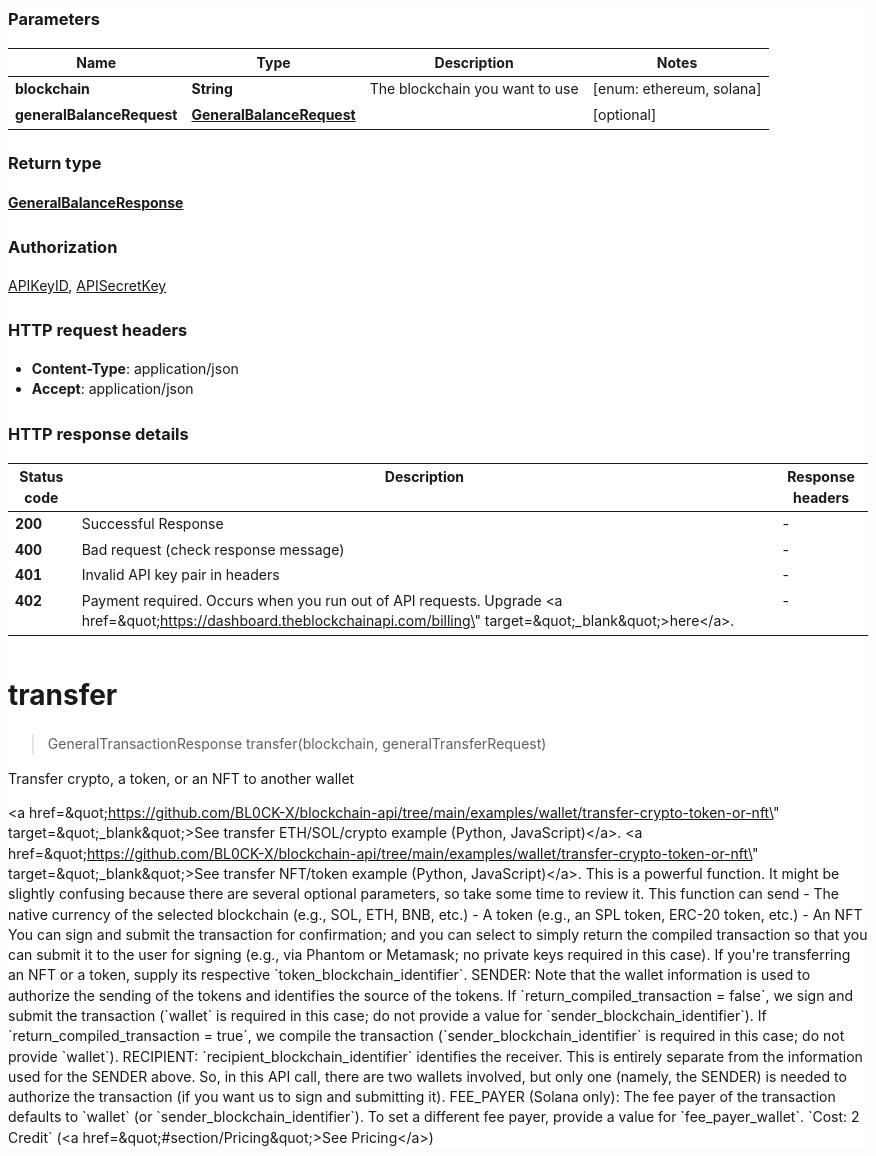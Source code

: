 ### Parameters

Name | Type | Description  | Notes
------------- | ------------- | ------------- | -------------
 **blockchain** | **String**| The blockchain you want to use  | [enum: ethereum, solana]
 **generalBalanceRequest** | [**GeneralBalanceRequest**](GeneralBalanceRequest.md)|  | [optional]

### Return type

[**GeneralBalanceResponse**](GeneralBalanceResponse.md)

### Authorization

[APIKeyID](../README.md#APIKeyID), [APISecretKey](../README.md#APISecretKey)

### HTTP request headers

 - **Content-Type**: application/json
 - **Accept**: application/json

### HTTP response details
| Status code | Description | Response headers |
|-------------|-------------|------------------|
**200** | Successful Response |  -  |
**400** | Bad request (check response message) |  -  |
**401** | Invalid API key pair in headers |  -  |
**402** | Payment required. Occurs when you run out of API requests. Upgrade &lt;a href&#x3D;\&quot;https://dashboard.theblockchainapi.com/billing\&quot; target&#x3D;\&quot;_blank\&quot;&gt;here&lt;/a&gt;. |  -  |

<a name="transfer"></a>
# **transfer**
> GeneralTransactionResponse transfer(blockchain, generalTransferRequest)

Transfer crypto, a token, or an NFT to another wallet

&lt;a href&#x3D;\&quot;https://github.com/BL0CK-X/blockchain-api/tree/main/examples/wallet/transfer-crypto-token-or-nft\&quot; target&#x3D;\&quot;_blank\&quot;&gt;See transfer ETH/SOL/crypto example (Python, JavaScript)&lt;/a&gt;.  &lt;a href&#x3D;\&quot;https://github.com/BL0CK-X/blockchain-api/tree/main/examples/wallet/transfer-crypto-token-or-nft\&quot; target&#x3D;\&quot;_blank\&quot;&gt;See transfer NFT/token example (Python, JavaScript)&lt;/a&gt;.  This is a powerful function. It might be slightly confusing because there are several optional parameters, so take some time to review it.   This function can send - The native currency of the selected blockchain (e.g., SOL, ETH, BNB, etc.) - A token (e.g., an SPL token, ERC-20 token, etc.) - An NFT  You can sign and submit the transaction for confirmation; and you can select to simply return the compiled transaction so that you can submit it to the user for signing (e.g., via Phantom or Metamask; no private keys required in this case).  If you&#39;re transferring an NFT or a token, supply its respective &#x60;token_blockchain_identifier&#x60;.  SENDER: Note that the wallet information is used to authorize the sending of the tokens and identifies the source of the tokens. If &#x60;return_compiled_transaction &#x3D; false&#x60;, we sign and submit the transaction (&#x60;wallet&#x60; is required in this case; do not provide a value for &#x60;sender_blockchain_identifier&#x60;). If &#x60;return_compiled_transaction &#x3D; true&#x60;, we compile the transaction (&#x60;sender_blockchain_identifier&#x60; is required in this case; do not provide &#x60;wallet&#x60;).  RECIPIENT: &#x60;recipient_blockchain_identifier&#x60; identifies the receiver. This is entirely separate from the information used for the SENDER above. So, in this API call, there are two wallets involved, but only one (namely, the SENDER) is needed to authorize the transaction (if you want us to sign and submitting it).  FEE_PAYER (Solana only): The fee payer of the transaction defaults to &#x60;wallet&#x60; (or &#x60;sender_blockchain_identifier&#x60;). To set a different fee payer, provide a value for &#x60;fee_payer_wallet&#x60;.  &#x60;Cost: 2 Credit&#x60; (&lt;a href&#x3D;\&quot;#section/Pricing\&quot;&gt;See Pricing&lt;/a&gt;)
